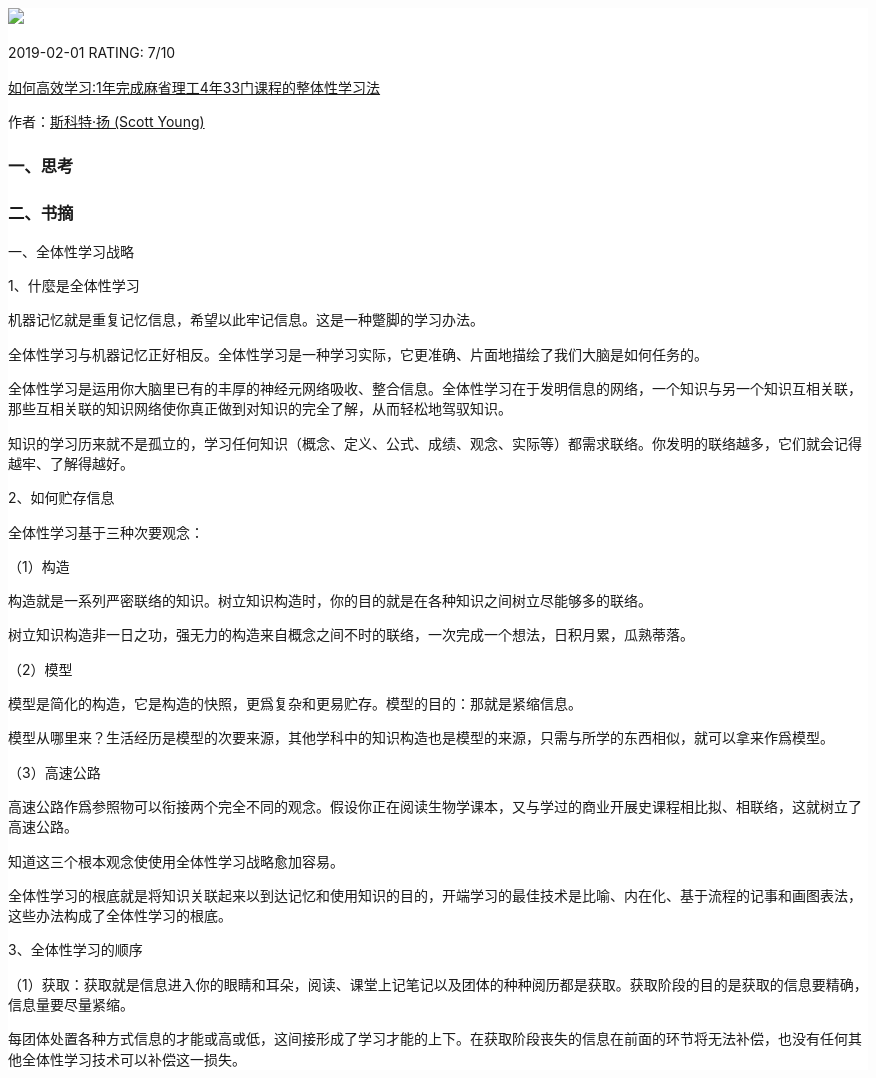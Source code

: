 

<img src="https://images-cn.ssl-images-amazon.com/images/I/41JcUDadRGL.jpg" width="200" />



2019-02-01 RATING:  7/10



[如何高效学习:1年完成麻省理工4年33门课程的整体性学习法](https://www.amazon.cn/dp/B00H2EBDM6)



作者：[斯科特·扬 (Scott Young)](https://www.amazon.cn/s/ref=dp_byline_sr_book_1?ie=UTF8&field-author=%E6%96%AF%E7%A7%91%E7%89%B9%C2%B7%E6%89%AC+%28Scott+Young%29&search-alias=books) 



### 一、思考



### 二、书摘

一、全体性学习战略

1、什麼是全体性学习

机器记忆就是重复记忆信息，希望以此牢记信息。这是一种蹩脚的学习办法。

全体性学习与机器记忆正好相反。全体性学习是一种学习实际，它更准确、片面地描绘了我们大脑是如何任务的。

全体性学习是运用你大脑里已有的丰厚的神经元网络吸收、整合信息。全体性学习在于发明信息的网络，一个知识与另一个知识互相关联，那些互相关联的知识网络使你真正做到对知识的完全了解，从而轻松地驾驭知识。

知识的学习历来就不是孤立的，学习任何知识（概念、定义、公式、成绩、观念、实际等）都需求联络。你发明的联络越多，它们就会记得越牢、了解得越好。

2、如何贮存信息

全体性学习基于三种次要观念：

（1）构造

构造就是一系列严密联络的知识。树立知识构造时，你的目的就是在各种知识之间树立尽能够多的联络。

树立知识构造非一日之功，强无力的构造来自概念之间不时的联络，一次完成一个想法，日积月累，瓜熟蒂落。

（2）模型

模型是简化的构造，它是构造的快照，更爲复杂和更易贮存。模型的目的：那就是紧缩信息。

模型从哪里来？生活经历是模型的次要来源，其他学科中的知识构造也是模型的来源，只需与所学的东西相似，就可以拿来作爲模型。

（3）高速公路

高速公路作爲参照物可以衔接两个完全不同的观念。假设你正在阅读生物学课本，又与学过的商业开展史课程相比拟、相联络，这就树立了高速公路。

知道这三个根本观念使使用全体性学习战略愈加容易。

全体性学习的根底就是将知识关联起来以到达记忆和使用知识的目的，开端学习的最佳技术是比喻、内在化、基于流程的记事和画图表法，这些办法构成了全体性学习的根底。

3、全体性学习的顺序

（1）获取：获取就是信息进入你的眼睛和耳朵，阅读、课堂上记笔记以及团体的种种阅历都是获取。获取阶段的目的是获取的信息要精确，信息量要尽量紧缩。

每团体处置各种方式信息的才能或高或低，这间接形成了学习才能的上下。在获取阶段丧失的信息在前面的环节将无法补偿，也没有任何其他全体性学习技术可以补偿这一损失。
